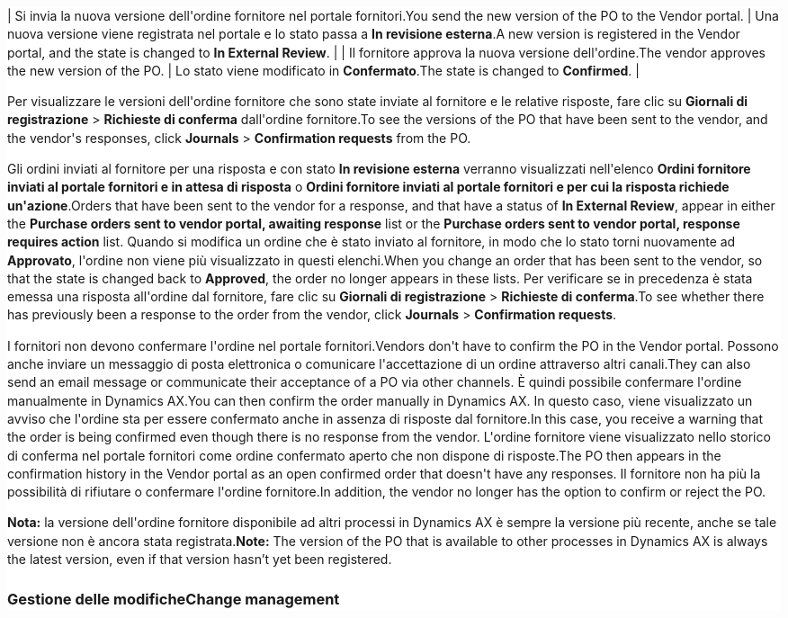 | <span data-ttu-id="ce6e1-159">Si invia la nuova versione dell'ordine fornitore nel portale fornitori.</span><span class="sxs-lookup"><span data-stu-id="ce6e1-159">You send the new version of the PO to the Vendor portal.</span></span> | <span data-ttu-id="ce6e1-160">Una nuova versione viene registrata nel portale e lo stato passa a **In revisione esterna**.</span><span class="sxs-lookup"><span data-stu-id="ce6e1-160">A new version is registered in the Vendor portal, and the state is changed to **In External Review**.</span></span> |
| <span data-ttu-id="ce6e1-161">Il fornitore approva la nuova versione dell'ordine.</span><span class="sxs-lookup"><span data-stu-id="ce6e1-161">The vendor approves the new version of the PO.</span></span>           | <span data-ttu-id="ce6e1-162">Lo stato viene modificato in **Confermato**.</span><span class="sxs-lookup"><span data-stu-id="ce6e1-162">The state is changed to **Confirmed**.</span></span>                                                                |

<span data-ttu-id="ce6e1-163">Per visualizzare le versioni dell'ordine fornitore che sono state inviate al fornitore e le relative risposte, fare clic su **Giornali di registrazione** &gt; **Richieste di conferma** dall'ordine fornitore.</span><span class="sxs-lookup"><span data-stu-id="ce6e1-163">To see the versions of the PO that have been sent to the vendor, and the vendor's responses, click **Journals** &gt; **Confirmation requests** from the PO.</span></span>  

<span data-ttu-id="ce6e1-164">Gli ordini inviati al fornitore per una risposta e con stato **In revisione esterna** verranno visualizzati nell'elenco **Ordini fornitore inviati al portale fornitori e in attesa di risposta** o **Ordini fornitore inviati al portale fornitori e per cui la risposta richiede un'azione**.</span><span class="sxs-lookup"><span data-stu-id="ce6e1-164">Orders that have been sent to the vendor for a response, and that have a status of **In External Review**, appear in either the **Purchase orders sent to vendor portal, awaiting response** list or the **Purchase orders sent to vendor portal, response requires action** list.</span></span> <span data-ttu-id="ce6e1-165">Quando si modifica un ordine che è stato inviato al fornitore, in modo che lo stato torni nuovamente ad **Approvato**, l'ordine non viene più visualizzato in questi elenchi.</span><span class="sxs-lookup"><span data-stu-id="ce6e1-165">When you change an order that has been sent to the vendor, so that the state is changed back to **Approved**, the order no longer appears in these lists.</span></span> <span data-ttu-id="ce6e1-166">Per verificare se in precedenza è stata emessa una risposta all'ordine dal fornitore, fare clic su **Giornali di registrazione** &gt; **Richieste di conferma**.</span><span class="sxs-lookup"><span data-stu-id="ce6e1-166">To see whether there has previously been a response to the order from the vendor, click **Journals** &gt; **Confirmation requests**.</span></span>  

<span data-ttu-id="ce6e1-167">I fornitori non devono confermare l'ordine nel portale fornitori.</span><span class="sxs-lookup"><span data-stu-id="ce6e1-167">Vendors don't have to confirm the PO in the Vendor portal.</span></span> <span data-ttu-id="ce6e1-168">Possono anche inviare un messaggio di posta elettronica o comunicare l'accettazione di un ordine attraverso altri canali.</span><span class="sxs-lookup"><span data-stu-id="ce6e1-168">They can also send an email message or communicate their acceptance of a PO via other channels.</span></span> <span data-ttu-id="ce6e1-169">È quindi possibile confermare l'ordine manualmente in Dynamics AX.</span><span class="sxs-lookup"><span data-stu-id="ce6e1-169">You can then confirm the order manually in Dynamics AX.</span></span> <span data-ttu-id="ce6e1-170">In questo caso, viene visualizzato un avviso che l'ordine sta per essere confermato anche in assenza di risposte dal fornitore.</span><span class="sxs-lookup"><span data-stu-id="ce6e1-170">In this case, you receive a warning that the order is being confirmed even though there is no response from the vendor.</span></span> <span data-ttu-id="ce6e1-171">L'ordine fornitore viene visualizzato nello storico di conferma nel portale fornitori come ordine confermato aperto che non dispone di risposte.</span><span class="sxs-lookup"><span data-stu-id="ce6e1-171">The PO then appears in the confirmation history in the Vendor portal as an open confirmed order that doesn't have any responses.</span></span> <span data-ttu-id="ce6e1-172">Il fornitore non ha più la possibilità di rifiutare o confermare l'ordine fornitore.</span><span class="sxs-lookup"><span data-stu-id="ce6e1-172">In addition, the vendor no longer has the option to confirm or reject the PO.</span></span>  

<span data-ttu-id="ce6e1-173">**Nota:** la versione dell'ordine fornitore disponibile ad altri processi in Dynamics AX è sempre la versione più recente, anche se tale versione non è ancora stata registrata.</span><span class="sxs-lookup"><span data-stu-id="ce6e1-173">**Note:** The version of the PO that is available to other processes in Dynamics AX is always the latest version, even if that version hasn’t yet been registered.</span></span>

### <a name="change-management"></a><span data-ttu-id="ce6e1-174">Gestione delle modifiche</span><span class="sxs-lookup"><span data-stu-id="ce6e1-174">Change management</span></span>
